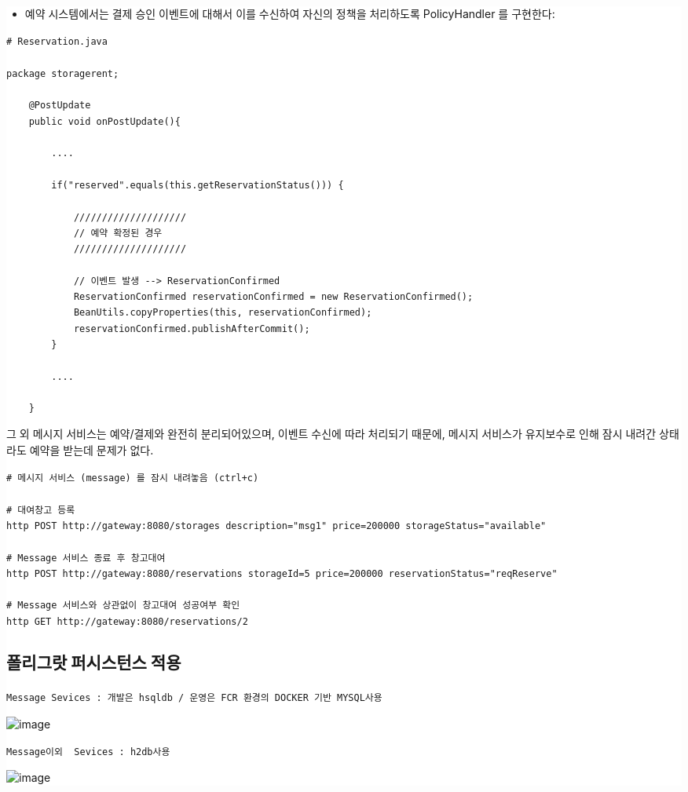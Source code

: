 - 예약 시스템에서는 결제 승인 이벤트에 대해서 이를 수신하여 자신의 정책을 처리하도록 PolicyHandler 를 구현한다:

```
# Reservation.java

package storagerent;

    @PostUpdate
    public void onPostUpdate(){
    
        ....

        if("reserved".equals(this.getReservationStatus())) {

            ////////////////////
            // 예약 확정된 경우
            ////////////////////

            // 이벤트 발생 --> ReservationConfirmed
            ReservationConfirmed reservationConfirmed = new ReservationConfirmed();
            BeanUtils.copyProperties(this, reservationConfirmed);
            reservationConfirmed.publishAfterCommit();
        }
        
        ....
        
    }

```

그 외 메시지 서비스는 예약/결제와 완전히 분리되어있으며, 이벤트 수신에 따라 처리되기 때문에, 메시지 서비스가 유지보수로 인해 잠시 내려간 상태 라도 예약을 받는데 문제가 없다.

```
# 메시지 서비스 (message) 를 잠시 내려놓음 (ctrl+c)

# 대여창고 등록
http POST http://gateway:8080/storages description="msg1" price=200000 storageStatus="available"

# Message 서비스 종료 후 창고대여
http POST http://gateway:8080/reservations storageId=5 price=200000 reservationStatus="reqReserve"   

# Message 서비스와 상관없이 창고대여 성공여부 확인
http GET http://gateway:8080/reservations/2

```
## 폴리그랏 퍼시스턴스 적용
```
Message Sevices : 개발은 hsqldb / 운영은 FCR 환경의 DOCKER 기반 MYSQL사용 
```
![image](https://user-images.githubusercontent.com/78999418/124892941-44e93000-e015-11eb-8a2b-a0d3b7810995.png)
```
Message이외  Sevices : h2db사용
```
![image](https://user-images.githubusercontent.com/84304043/122845106-ed24a680-d33d-11eb-9124-aed5d9e7285b.png)
